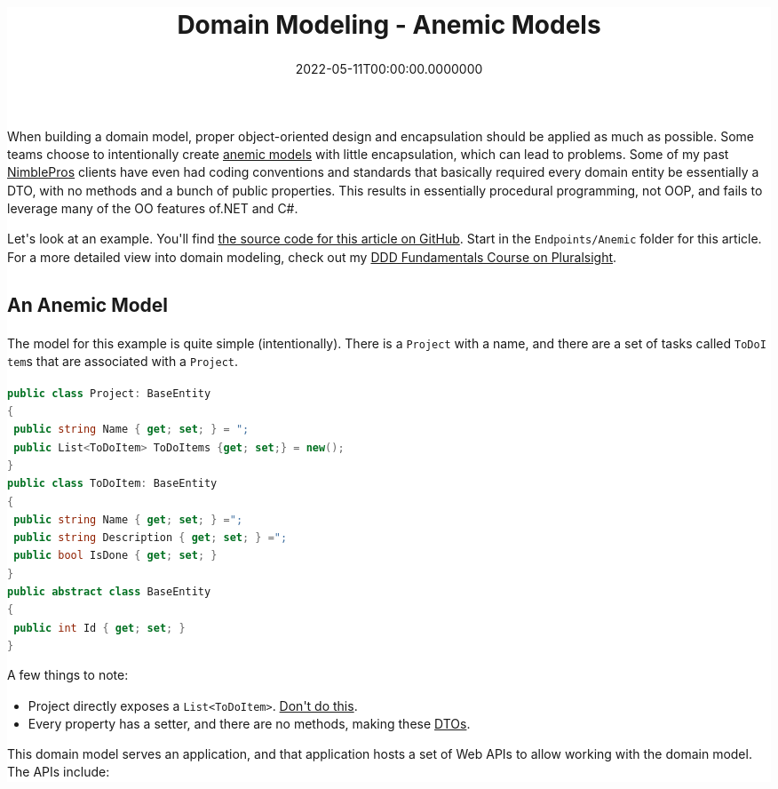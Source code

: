 ﻿---
title: Domain Modeling - Anemic Models
date: "2022-05-11T00:00:00.0000000"
description: When building a domain model, proper object-oriented design and encapsulation should be applied as much as possible. Some teams choose to intentionally create anemic models with little encapsulation, which can lead to problems.
featuredImage: /img/domain-modeling-anemic-models.png
---

When building a domain model, proper object-oriented design and encapsulation should be applied as much as possible. Some teams choose to intentionally create [anemic models](https://deviq.com/domain-driven-design/anemic-model) with little encapsulation, which can lead to problems. Some of my past [NimblePros](https://nimblepros.com) clients have even had coding conventions and standards that basically required every domain entity be essentially a DTO, with no methods and a bunch of public properties. This results in essentially procedural programming, not OOP, and fails to leverage many of the OO features of.NET and C#.

Let's look at an example. You'll find [the source code for this article on GitHub](https://github.com/ardalis/DomainModeling). Start in the `Endpoints/Anemic` folder for this article. For a more detailed view into domain modeling, check out my [DDD Fundamentals Course on Pluralsight](https://www.pluralsight.com/courses/fundamentals-domain-driven-design).

## An Anemic Model

The model for this example is quite simple (intentionally). There is a `Project` with a name, and there are a set of tasks called `ToDoItem`s that are associated with a `Project`.

```csharp
public class Project: BaseEntity
{
 public string Name { get; set; } = ";
 public List<ToDoItem> ToDoItems {get; set;} = new();
}
public class ToDoItem: BaseEntity
{
 public string Name { get; set; } =";
 public string Description { get; set; } =";
 public bool IsDone { get; set; }
}
public abstract class BaseEntity
{
 public int Id { get; set; }
}
```

A few things to note:

- Project directly exposes a `List<ToDoItem>`. [Don't do this](https://ardalis.com/avoid-collections-as-properties/).
- Every property has a setter, and there are no methods, making these [DTOs](https://ardalis.com/dto-or-poco/).

This domain model serves an application, and that application hosts a set of Web APIs to allow working with the domain model. The APIs include:

